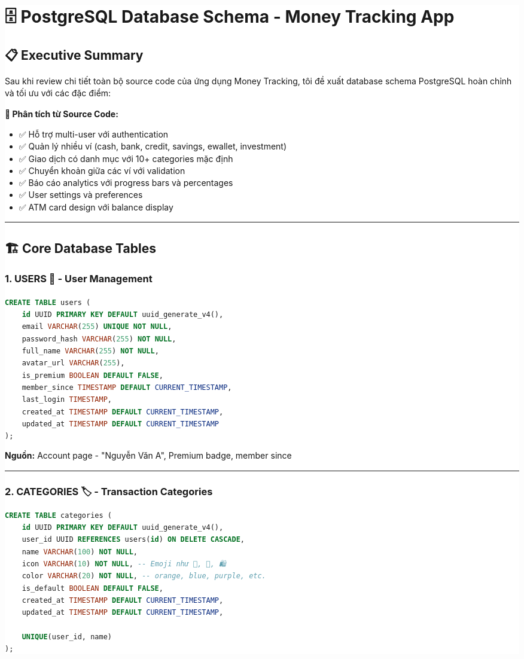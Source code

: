 # 🗄️ PostgreSQL Database Schema - Money Tracking App

## 📋 Executive Summary

Sau khi review chi tiết toàn bộ source code của ứng dụng Money Tracking, tôi đề xuất database schema PostgreSQL hoàn chỉnh và tối ưu với các đặc điểm:

**🎯 Phân tích từ Source Code:**
- ✅ Hỗ trợ multi-user với authentication
- ✅ Quản lý nhiều ví (cash, bank, credit, savings, ewallet, investment)
- ✅ Giao dịch có danh mục với 10+ categories mặc định
- ✅ Chuyển khoản giữa các ví với validation
- ✅ Báo cáo analytics với progress bars và percentages
- ✅ User settings và preferences
- ✅ ATM card design với balance display

---

## 🏗️ Core Database Tables

### 1. **USERS** 👥 - User Management
```sql
CREATE TABLE users (
    id UUID PRIMARY KEY DEFAULT uuid_generate_v4(),
    email VARCHAR(255) UNIQUE NOT NULL,
    password_hash VARCHAR(255) NOT NULL,
    full_name VARCHAR(255) NOT NULL,
    avatar_url VARCHAR(255),
    is_premium BOOLEAN DEFAULT FALSE,
    member_since TIMESTAMP DEFAULT CURRENT_TIMESTAMP,
    last_login TIMESTAMP,
    created_at TIMESTAMP DEFAULT CURRENT_TIMESTAMP,
    updated_at TIMESTAMP DEFAULT CURRENT_TIMESTAMP
);
```

**Nguồn:** Account page - "Nguyễn Văn A", Premium badge, member since

---

### 2. **CATEGORIES** 🏷️ - Transaction Categories
```sql
CREATE TABLE categories (
    id UUID PRIMARY KEY DEFAULT uuid_generate_v4(),
    user_id UUID REFERENCES users(id) ON DELETE CASCADE,
    name VARCHAR(100) NOT NULL,
    icon VARCHAR(10) NOT NULL, -- Emoji như 🍔, 🚗, 🛍️
    color VARCHAR(20) NOT NULL, -- orange, blue, purple, etc.
    is_default BOOLEAN DEFAULT FALSE,
    created_at TIMESTAMP DEFAULT CURRENT_TIMESTAMP,
    updated_at TIMESTAMP DEFAULT CURRENT_TIMESTAMP,

    UNIQUE(user_id, name)
);
```
